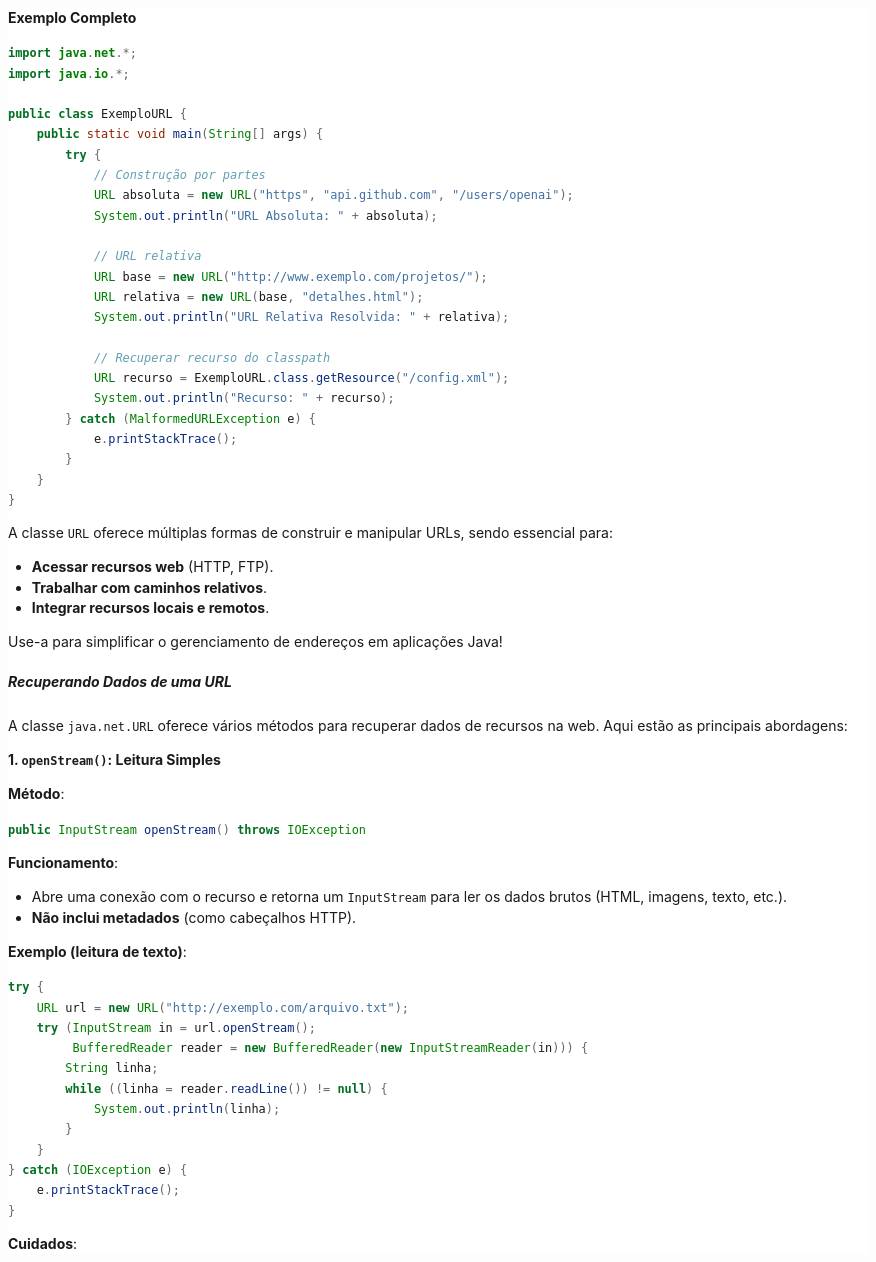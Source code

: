 
 **Exemplo Completo**  
```java
import java.net.*;
import java.io.*;

public class ExemploURL {
    public static void main(String[] args) {
        try {
            // Construção por partes
            URL absoluta = new URL("https", "api.github.com", "/users/openai");
            System.out.println("URL Absoluta: " + absoluta);

            // URL relativa
            URL base = new URL("http://www.exemplo.com/projetos/");
            URL relativa = new URL(base, "detalhes.html");
            System.out.println("URL Relativa Resolvida: " + relativa);

            // Recuperar recurso do classpath
            URL recurso = ExemploURL.class.getResource("/config.xml");
            System.out.println("Recurso: " + recurso);
        } catch (MalformedURLException e) {
            e.printStackTrace();
        }
    }
}
```


A classe `URL` oferece múltiplas formas de construir e manipular URLs, sendo essencial para:  
- **Acessar recursos web** (HTTP, FTP).  
- **Trabalhar com caminhos relativos**.  
- **Integrar recursos locais e remotos**.  

Use-a para simplificar o gerenciamento de endereços em aplicações Java! 

##### Recuperando Dados de uma URL

A classe `java.net.URL` oferece vários métodos para recuperar dados de recursos na web. Aqui estão as principais abordagens:


**1. `openStream()`: Leitura Simples**  
 
**Método**:  
```java
public InputStream openStream() throws IOException
```  
**Funcionamento**:  
- Abre uma conexão com o recurso e retorna um `InputStream` para ler os dados brutos (HTML, imagens, texto, etc.).  
- **Não inclui metadados** (como cabeçalhos HTTP).  

**Exemplo (leitura de texto)**:  
```java
try {
    URL url = new URL("http://exemplo.com/arquivo.txt");
    try (InputStream in = url.openStream();
         BufferedReader reader = new BufferedReader(new InputStreamReader(in))) {
        String linha;
        while ((linha = reader.readLine()) != null) {
            System.out.println(linha);
        }
    }
} catch (IOException e) {
    e.printStackTrace();
}
```  
**Cuidados**:  